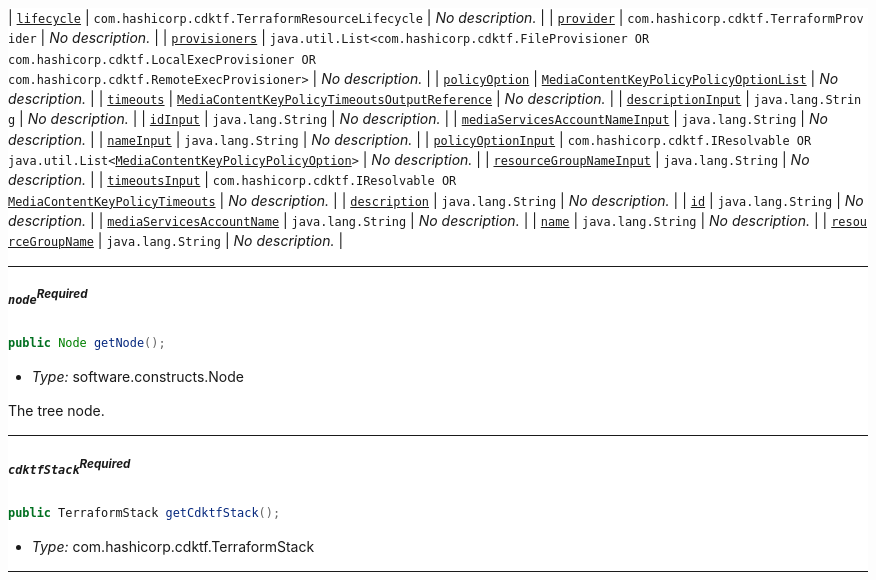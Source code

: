 | <code><a href="#@cdktf/provider-azurerm.mediaContentKeyPolicy.MediaContentKeyPolicy.property.lifecycle">lifecycle</a></code> | <code>com.hashicorp.cdktf.TerraformResourceLifecycle</code> | *No description.* |
| <code><a href="#@cdktf/provider-azurerm.mediaContentKeyPolicy.MediaContentKeyPolicy.property.provider">provider</a></code> | <code>com.hashicorp.cdktf.TerraformProvider</code> | *No description.* |
| <code><a href="#@cdktf/provider-azurerm.mediaContentKeyPolicy.MediaContentKeyPolicy.property.provisioners">provisioners</a></code> | <code>java.util.List<com.hashicorp.cdktf.FileProvisioner OR com.hashicorp.cdktf.LocalExecProvisioner OR com.hashicorp.cdktf.RemoteExecProvisioner></code> | *No description.* |
| <code><a href="#@cdktf/provider-azurerm.mediaContentKeyPolicy.MediaContentKeyPolicy.property.policyOption">policyOption</a></code> | <code><a href="#@cdktf/provider-azurerm.mediaContentKeyPolicy.MediaContentKeyPolicyPolicyOptionList">MediaContentKeyPolicyPolicyOptionList</a></code> | *No description.* |
| <code><a href="#@cdktf/provider-azurerm.mediaContentKeyPolicy.MediaContentKeyPolicy.property.timeouts">timeouts</a></code> | <code><a href="#@cdktf/provider-azurerm.mediaContentKeyPolicy.MediaContentKeyPolicyTimeoutsOutputReference">MediaContentKeyPolicyTimeoutsOutputReference</a></code> | *No description.* |
| <code><a href="#@cdktf/provider-azurerm.mediaContentKeyPolicy.MediaContentKeyPolicy.property.descriptionInput">descriptionInput</a></code> | <code>java.lang.String</code> | *No description.* |
| <code><a href="#@cdktf/provider-azurerm.mediaContentKeyPolicy.MediaContentKeyPolicy.property.idInput">idInput</a></code> | <code>java.lang.String</code> | *No description.* |
| <code><a href="#@cdktf/provider-azurerm.mediaContentKeyPolicy.MediaContentKeyPolicy.property.mediaServicesAccountNameInput">mediaServicesAccountNameInput</a></code> | <code>java.lang.String</code> | *No description.* |
| <code><a href="#@cdktf/provider-azurerm.mediaContentKeyPolicy.MediaContentKeyPolicy.property.nameInput">nameInput</a></code> | <code>java.lang.String</code> | *No description.* |
| <code><a href="#@cdktf/provider-azurerm.mediaContentKeyPolicy.MediaContentKeyPolicy.property.policyOptionInput">policyOptionInput</a></code> | <code>com.hashicorp.cdktf.IResolvable OR java.util.List<<a href="#@cdktf/provider-azurerm.mediaContentKeyPolicy.MediaContentKeyPolicyPolicyOption">MediaContentKeyPolicyPolicyOption</a>></code> | *No description.* |
| <code><a href="#@cdktf/provider-azurerm.mediaContentKeyPolicy.MediaContentKeyPolicy.property.resourceGroupNameInput">resourceGroupNameInput</a></code> | <code>java.lang.String</code> | *No description.* |
| <code><a href="#@cdktf/provider-azurerm.mediaContentKeyPolicy.MediaContentKeyPolicy.property.timeoutsInput">timeoutsInput</a></code> | <code>com.hashicorp.cdktf.IResolvable OR <a href="#@cdktf/provider-azurerm.mediaContentKeyPolicy.MediaContentKeyPolicyTimeouts">MediaContentKeyPolicyTimeouts</a></code> | *No description.* |
| <code><a href="#@cdktf/provider-azurerm.mediaContentKeyPolicy.MediaContentKeyPolicy.property.description">description</a></code> | <code>java.lang.String</code> | *No description.* |
| <code><a href="#@cdktf/provider-azurerm.mediaContentKeyPolicy.MediaContentKeyPolicy.property.id">id</a></code> | <code>java.lang.String</code> | *No description.* |
| <code><a href="#@cdktf/provider-azurerm.mediaContentKeyPolicy.MediaContentKeyPolicy.property.mediaServicesAccountName">mediaServicesAccountName</a></code> | <code>java.lang.String</code> | *No description.* |
| <code><a href="#@cdktf/provider-azurerm.mediaContentKeyPolicy.MediaContentKeyPolicy.property.name">name</a></code> | <code>java.lang.String</code> | *No description.* |
| <code><a href="#@cdktf/provider-azurerm.mediaContentKeyPolicy.MediaContentKeyPolicy.property.resourceGroupName">resourceGroupName</a></code> | <code>java.lang.String</code> | *No description.* |

---

##### `node`<sup>Required</sup> <a name="node" id="@cdktf/provider-azurerm.mediaContentKeyPolicy.MediaContentKeyPolicy.property.node"></a>

```java
public Node getNode();
```

- *Type:* software.constructs.Node

The tree node.

---

##### `cdktfStack`<sup>Required</sup> <a name="cdktfStack" id="@cdktf/provider-azurerm.mediaContentKeyPolicy.MediaContentKeyPolicy.property.cdktfStack"></a>

```java
public TerraformStack getCdktfStack();
```

- *Type:* com.hashicorp.cdktf.TerraformStack

---